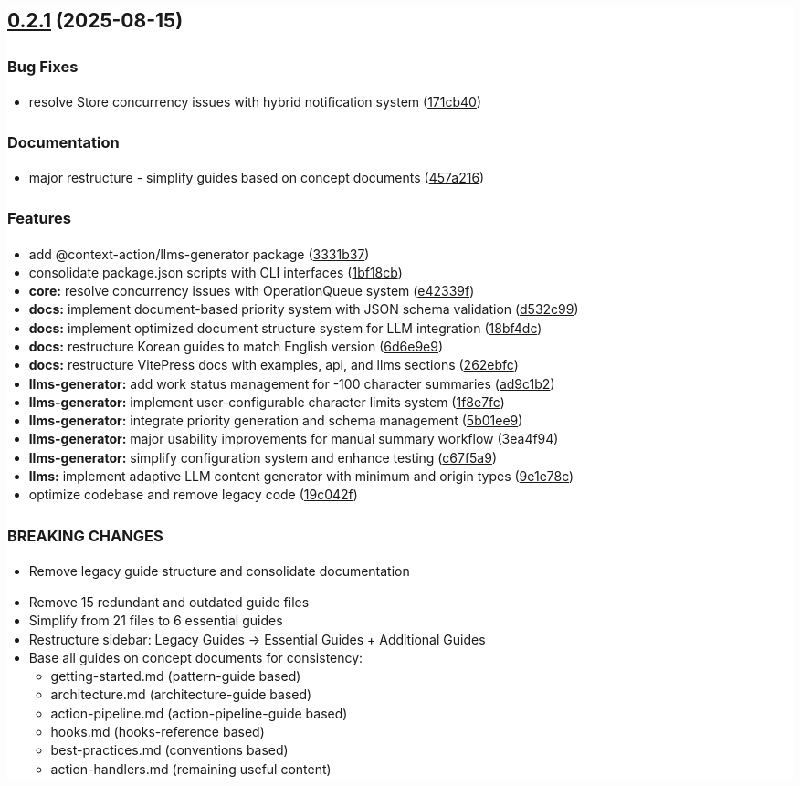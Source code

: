 ## [0.2.1](https://github.com/mineclover/context-action/compare/v0.1.1...v0.2.1) (2025-08-15)


### Bug Fixes

* resolve Store concurrency issues with hybrid notification system ([171cb40](https://github.com/mineclover/context-action/commit/171cb40cd71e2373bc2cb09ca3772ccce40b21ec))


### Documentation

* major restructure - simplify guides based on concept documents ([457a216](https://github.com/mineclover/context-action/commit/457a216009ec4d176c4f1dfcd9c5ed5836192f08))


### Features

* add @context-action/llms-generator package ([3331b37](https://github.com/mineclover/context-action/commit/3331b371a3820454e023df24f30b4e709b0951a9))
* consolidate package.json scripts with CLI interfaces ([1bf18cb](https://github.com/mineclover/context-action/commit/1bf18cb4e4f9e98f7cf1de3ae661c0e78bd71586))
* **core:** resolve concurrency issues with OperationQueue system ([e42339f](https://github.com/mineclover/context-action/commit/e42339ffd4d0983ee6787fadebae1d17d3d95f29))
* **docs:** implement document-based priority system with JSON schema validation ([d532c99](https://github.com/mineclover/context-action/commit/d532c99081f0106ee8c884b2bd09dab12b3c9f6c))
* **docs:** implement optimized document structure system for LLM integration ([18bf4dc](https://github.com/mineclover/context-action/commit/18bf4dc08ed91d6e2d0e2f25862e6a7786541775))
* **docs:** restructure Korean guides to match English version ([6d6e9e9](https://github.com/mineclover/context-action/commit/6d6e9e986a896291d617ba76fa4af6b0111efec2))
* **docs:** restructure VitePress docs with examples, api, and llms sections ([262ebfc](https://github.com/mineclover/context-action/commit/262ebfcf711e8f09c396b86048a8722eb9ed3898))
* **llms-generator:** add work status management for -100 character summaries ([ad9c1b2](https://github.com/mineclover/context-action/commit/ad9c1b232a57e52b53b01ddca99f91653dc0115b))
* **llms-generator:** implement user-configurable character limits system ([1f8e7fc](https://github.com/mineclover/context-action/commit/1f8e7fc5383e1e5e609ba5eb20de1b42c4cf2cc6))
* **llms-generator:** integrate priority generation and schema management ([5b01ee9](https://github.com/mineclover/context-action/commit/5b01ee9af563ae2ff226156117185016bc57c9ee))
* **llms-generator:** major usability improvements for manual summary workflow ([3ea4f94](https://github.com/mineclover/context-action/commit/3ea4f947c620c47089799030c790d33537f3abd6))
* **llms-generator:** simplify configuration system and enhance testing ([c67f5a9](https://github.com/mineclover/context-action/commit/c67f5a9d5e3af4ed2e4bc3d654fce8c38193a34f))
* **llms:** implement adaptive LLM content generator with minimum and origin types ([9e1e78c](https://github.com/mineclover/context-action/commit/9e1e78c26082dcb14c8c6bb97991394317330c72))
* optimize codebase and remove legacy code ([19c042f](https://github.com/mineclover/context-action/commit/19c042f4a2915c0bd1bd9b76cb7750a061af6675))


### BREAKING CHANGES

* Remove legacy guide structure and consolidate documentation

- Remove 15 redundant and outdated guide files
- Simplify from 21 files to 6 essential guides
- Restructure sidebar: Legacy Guides → Essential Guides + Additional Guides
- Base all guides on concept documents for consistency:
  * getting-started.md (pattern-guide based)
  * architecture.md (architecture-guide based)
  * action-pipeline.md (action-pipeline-guide based)
  * hooks.md (hooks-reference based)
  * best-practices.md (conventions based)
  * action-handlers.md (remaining useful content)
